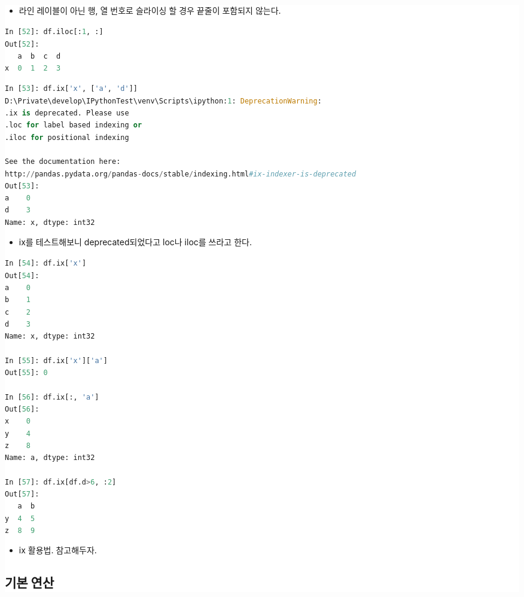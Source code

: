 * 라인 레이블이 아닌 행, 열 번호로 슬라이싱 할 경우 끝줄이 포함되지 않는다.

```py
In [52]: df.iloc[:1, :]
Out[52]:
   a  b  c  d
x  0  1  2  3
```

```py
In [53]: df.ix['x', ['a', 'd']]
D:\Private\develop\IPythonTest\venv\Scripts\ipython:1: DeprecationWarning:
.ix is deprecated. Please use
.loc for label based indexing or
.iloc for positional indexing

See the documentation here:
http://pandas.pydata.org/pandas-docs/stable/indexing.html#ix-indexer-is-deprecated
Out[53]:
a    0
d    3
Name: x, dtype: int32
```

* ix를 테스트해보니 deprecated되었다고 loc나 iloc를 쓰라고 한다.

```py
In [54]: df.ix['x']
Out[54]:
a    0
b    1
c    2
d    3
Name: x, dtype: int32

In [55]: df.ix['x']['a']
Out[55]: 0

In [56]: df.ix[:, 'a']
Out[56]:
x    0
y    4
z    8
Name: a, dtype: int32

In [57]: df.ix[df.d>6, :2]
Out[57]:
   a  b
y  4  5
z  8  9
```

* ix 활용법. 참고해두자.

## 기본 연산
